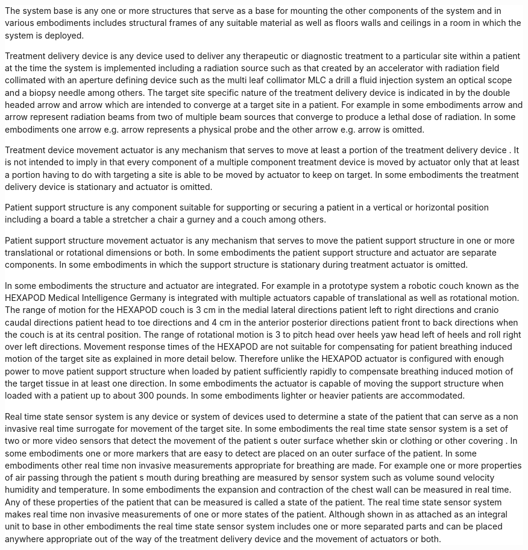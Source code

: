 The system base is any one or more structures that serve as a base for mounting the other components of the system and in various embodiments includes structural frames of any suitable material as well as floors walls and ceilings in a room in which the system is deployed.

Treatment delivery device is any device used to deliver any therapeutic or diagnostic treatment to a particular site within a patient at the time the system is implemented including a radiation source such as that created by an accelerator with radiation field collimated with an aperture defining device such as the multi leaf collimator MLC a drill a fluid injection system an optical scope and a biopsy needle among others. The target site specific nature of the treatment delivery device is indicated in by the double headed arrow and arrow which are intended to converge at a target site in a patient. For example in some embodiments arrow and arrow represent radiation beams from two of multiple beam sources that converge to produce a lethal dose of radiation. In some embodiments one arrow e.g. arrow represents a physical probe and the other arrow e.g. arrow is omitted.

Treatment device movement actuator is any mechanism that serves to move at least a portion of the treatment delivery device . It is not intended to imply in that every component of a multiple component treatment device is moved by actuator only that at least a portion having to do with targeting a site is able to be moved by actuator to keep on target. In some embodiments the treatment delivery device is stationary and actuator is omitted.

Patient support structure is any component suitable for supporting or securing a patient in a vertical or horizontal position including a board a table a stretcher a chair a gurney and a couch among others.

Patient support structure movement actuator is any mechanism that serves to move the patient support structure in one or more translational or rotational dimensions or both. In some embodiments the patient support structure and actuator are separate components. In some embodiments in which the support structure is stationary during treatment actuator is omitted.

In some embodiments the structure and actuator are integrated. For example in a prototype system a robotic couch known as the HEXAPOD Medical Intelligence Germany is integrated with multiple actuators capable of translational as well as rotational motion. The range of motion for the HEXAPOD couch is 3 cm in the medial lateral directions patient left to right directions and cranio caudal directions patient head to toe directions and 4 cm in the anterior posterior directions patient front to back directions when the couch is at its central position. The range of rotational motion is 3 to pitch head over heels yaw head left of heels and roll right over left directions. Movement response times of the HEXAPOD are not suitable for compensating for patient breathing induced motion of the target site as explained in more detail below. Therefore unlike the HEXAPOD actuator is configured with enough power to move patient support structure when loaded by patient sufficiently rapidly to compensate breathing induced motion of the target tissue in at least one direction. In some embodiments the actuator is capable of moving the support structure when loaded with a patient up to about 300 pounds. In some embodiments lighter or heavier patients are accommodated.

Real time state sensor system is any device or system of devices used to determine a state of the patient that can serve as a non invasive real time surrogate for movement of the target site. In some embodiments the real time state sensor system is a set of two or more video sensors that detect the movement of the patient s outer surface whether skin or clothing or other covering . In some embodiments one or more markers that are easy to detect are placed on an outer surface of the patient. In some embodiments other real time non invasive measurements appropriate for breathing are made. For example one or more properties of air passing through the patient s mouth during breathing are measured by sensor system such as volume sound velocity humidity and temperature. In some embodiments the expansion and contraction of the chest wall can be measured in real time. Any of these properties of the patient that can be measured is called a state of the patient. The real time state sensor system makes real time non invasive measurements of one or more states of the patient. Although shown in as attached as an integral unit to base in other embodiments the real time state sensor system includes one or more separated parts and can be placed anywhere appropriate out of the way of the treatment delivery device and the movement of actuators or both.
